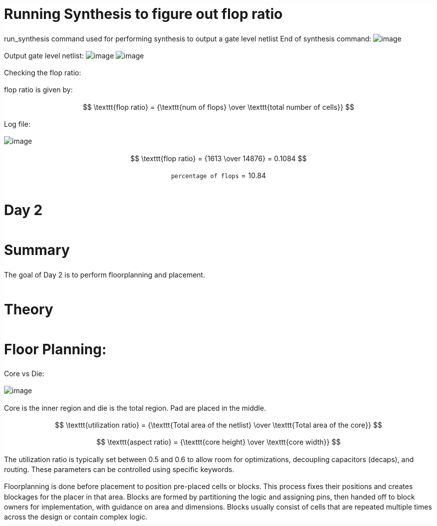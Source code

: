 ## <h1 id="header-1-3">Running Synthesis to figure out flop ratio</h1>
run_synthesis command used for performing synthesis to output a gate level netlist
End of synthesis command:
![image](https://github.com/user-attachments/assets/1070d0a4-20aa-4836-8473-edad962145ca)

Output gate level netlist:
![image](https://github.com/user-attachments/assets/fe29091f-84c5-41a9-a327-d108bfa5eccb)
![image](https://github.com/user-attachments/assets/81782707-e206-4f4f-b331-54f445c3c9fc)

Checking the flop ratio:

flop ratio is given by:

$$ \texttt{flop ratio} = {\texttt{num of flops} \over  \texttt{total number of cells}} $$

Log file:

![image](https://github.com/user-attachments/assets/b8d7ab5f-12e1-4dff-ae5c-9a7968269338)


$$ \texttt{flop ratio} = {1613 \over 14876} = 0.1084 $$

$$ \texttt{percentage of flops} = 10.84 $$


# <h1 id="header-2">Day 2</h1>

## <h1 id="header-2-1">Summary</h1>
The goal of Day 2 is to perform floorplanning and placement.

## <h1 id="header-2-2">Theory</h1>

### <h1 id="header-2-2-1">Floor Planning:</h1>

Core vs Die:

![image](https://github.com/user-attachments/assets/cf74b383-5f76-4617-9790-dbaf223c216c)

Core is the inner region and die is the total region. Pad are placed in the middle.

$$ \texttt{utilization ratio} = {\texttt{Total area of the netlist} \over \texttt{Total area of the core}} $$

$$ \texttt{aspect ratio} = {\texttt{core height} \over \texttt{core width}} $$

The utilization ratio is typically set between 0.5 and 0.6 to allow room for optimizations, decoupling capacitors (decaps), and routing. These parameters can be controlled using specific keywords.

Floorplanning is done before placement to position pre-placed cells or blocks. This process fixes their positions and creates blockages for the placer in that area. Blocks are formed by partitioning the logic and assigning pins, then handed off to block owners for implementation, with guidance on area and dimensions. Blocks usually consist of cells that are repeated multiple times across the design or contain complex logic.
